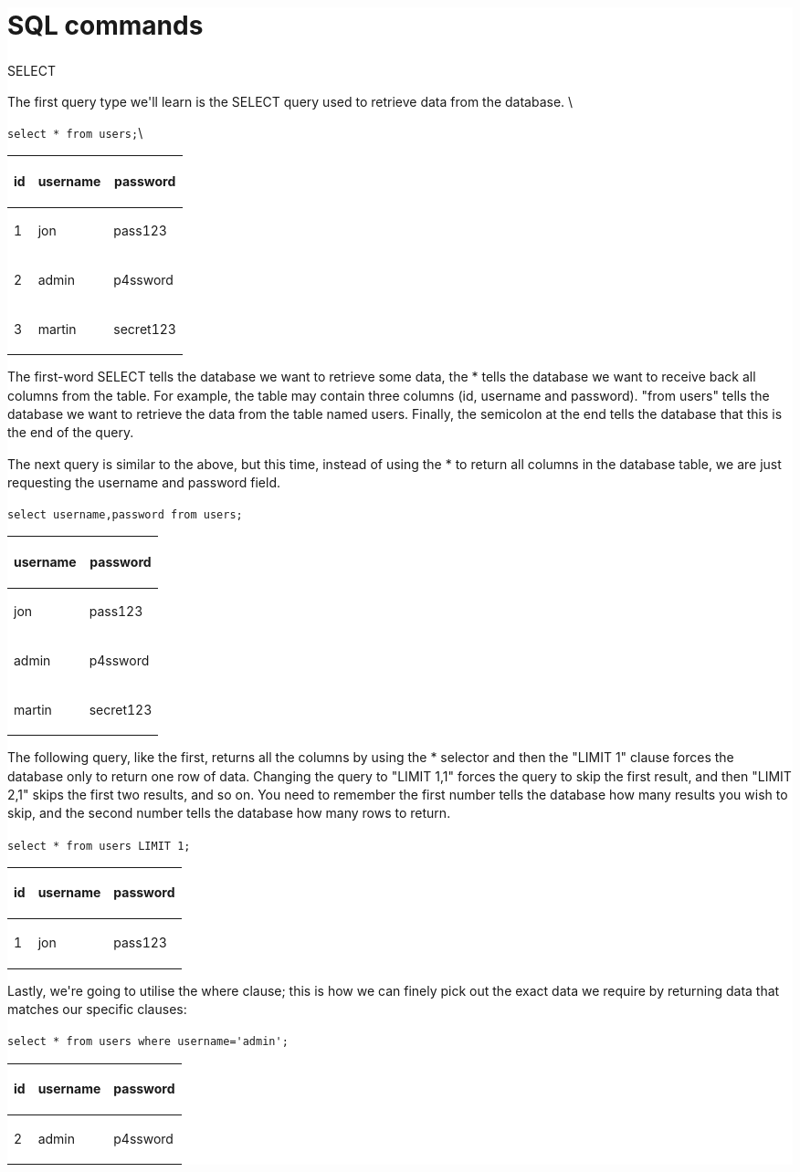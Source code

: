 # SQL commands

SELECT

The first query type we'll learn is the SELECT query used to retrieve data from the database. \


`select * from users;`\


| <p>id<br></p> | <p>username<br></p> | <p>password<br></p>  |
| ------------- | ------------------- | -------------------- |
| <p>1<br></p>  | <p>jon<br></p>      | <p>pass123<br></p>   |
| <p>2<br></p>  | <p>admin<br></p>    | <p>p4ssword<br></p>  |
| <p>3<br></p>  | <p>martin<br></p>   | <p>secret123<br></p> |

The first-word SELECT tells the database we want to retrieve some data, the \* tells the database we want to receive back all columns from the table. For example, the table may contain three columns (id, username and password). "from users" tells the database we want to retrieve the data from the table named users. Finally, the semicolon at the end tells the database that this is the end of the query. &#x20;

The next query is similar to the above, but this time, instead of using the \* to return all columns in the database table, we are just requesting the username and password field.

`select username,password from users;`

| <p>username<br></p> | <p>password<br></p>  |
| ------------------- | -------------------- |
| <p>jon<br></p>      | <p>pass123<br></p>   |
| <p>admin<br></p>    | <p>p4ssword<br></p>  |
| <p>martin<br></p>   | <p>secret123<br></p> |

The following query, like the first, returns all the columns by using the \* selector and then the "LIMIT 1" clause forces the database only to return one row of data. Changing the query to "LIMIT 1,1" forces the query to skip the first result, and then "LIMIT 2,1" skips the first two results, and so on. You need to remember the first number tells the database how many results you wish to skip, and the second number tells the database how many rows to return.

`select * from users LIMIT 1;`

| <p>id<br></p> | <p>username<br></p> | <p>password<br></p> |
| ------------- | ------------------- | ------------------- |
| <p>1<br></p>  | <p>jon<br></p>      | <p>pass123<br></p>  |

Lastly, we're going to utilise the where clause; this is how we can finely pick out the exact data we require by returning data that matches our specific clauses:

`select * from users where username='admin';`

| <p>id<br></p> | <p>username<br></p> | <p>password<br></p> |
| ------------- | ------------------- | ------------------- |
| <p>2<br></p>  | <p>admin<br></p>    | <p>p4ssword<br></p> |

